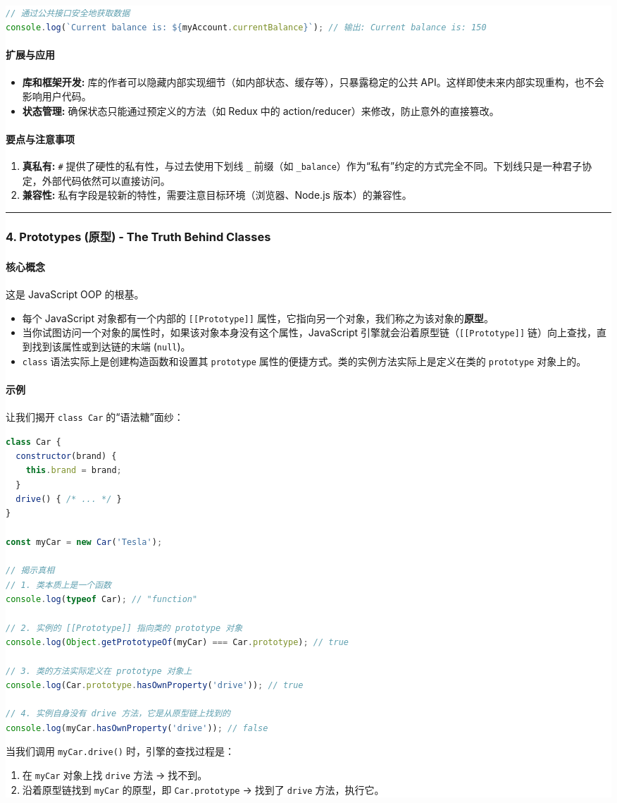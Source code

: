 ```javascript
// 通过公共接口安全地获取数据
console.log(`Current balance is: ${myAccount.currentBalance}`); // 输出: Current balance is: 150
```

#### 扩展与应用
*   **库和框架开发:** 库的作者可以隐藏内部实现细节（如内部状态、缓存等），只暴露稳定的公共 API。这样即使未来内部实现重构，也不会影响用户代码。
*   **状态管理:** 确保状态只能通过预定义的方法（如 Redux 中的 action/reducer）来修改，防止意外的直接篡改。

#### 要点与注意事项
1.  **真私有:** `#` 提供了硬性的私有性，与过去使用下划线 `_` 前缀（如 `_balance`）作为“私有”约定的方式完全不同。下划线只是一种君子协定，外部代码依然可以直接访问。
2.  **兼容性:** 私有字段是较新的特性，需要注意目标环境（浏览器、Node.js 版本）的兼容性。

---

### 4. Prototypes (原型) - The Truth Behind Classes

#### 核心概念
这是 JavaScript OOP 的根基。
*   每个 JavaScript 对象都有一个内部的 `[[Prototype]]` 属性，它指向另一个对象，我们称之为该对象的**原型**。
*   当你试图访问一个对象的属性时，如果该对象本身没有这个属性，JavaScript 引擎就会沿着原型链（`[[Prototype]]` 链）向上查找，直到找到该属性或到达链的末端 (`null`)。
*   `class` 语法实际上是创建构造函数和设置其 `prototype` 属性的便捷方式。类的实例方法实际上是定义在类的 `prototype` 对象上的。

#### 示例
让我们揭开 `class Car` 的“语法糖”面纱：

```javascript
class Car {
  constructor(brand) {
    this.brand = brand;
  }
  drive() { /* ... */ }
}

const myCar = new Car('Tesla');

// 揭示真相
// 1. 类本质上是一个函数
console.log(typeof Car); // "function"

// 2. 实例的 [[Prototype]] 指向类的 prototype 对象
console.log(Object.getPrototypeOf(myCar) === Car.prototype); // true

// 3. 类的方法实际定义在 prototype 对象上
console.log(Car.prototype.hasOwnProperty('drive')); // true

// 4. 实例自身没有 drive 方法，它是从原型链上找到的
console.log(myCar.hasOwnProperty('drive')); // false
```
当我们调用 `myCar.drive()` 时，引擎的查找过程是：
1.  在 `myCar` 对象上找 `drive` 方法 -> 找不到。
2.  沿着原型链找到 `myCar` 的原型，即 `Car.prototype` -> 找到了 `drive` 方法，执行它。
